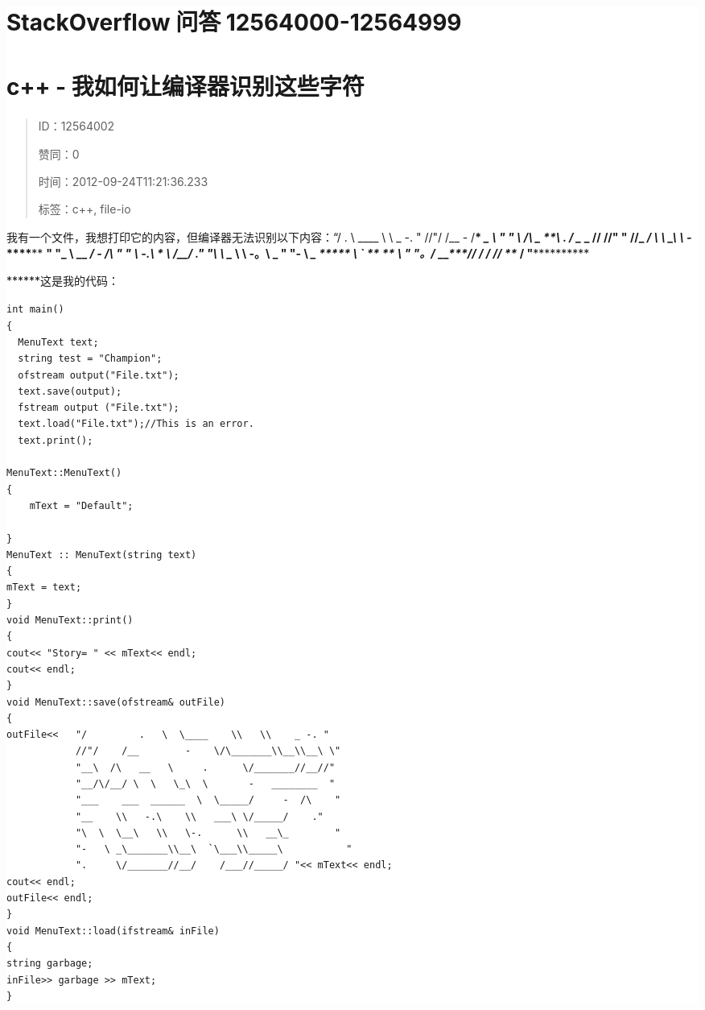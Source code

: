 # StackOverflow 问答 12564000-12564999

# c++ - 我如何让编译器识别这些字符

> ID：12564002
> 
> 赞同：0
> 
> 时间：2012-09-24T11:21:36.233
> 
> 标签：c++, file-io

我有一个文件，我想打印它的内容，但编译器无法识别以下内容：“/ . \ ____ \ \ _ -. " //"/ /__ - /__**\* _\_ *\ \" " **\ /\ _*** **\ . /_ *_* _** // **//" "** //_ */ \ \ _\ \ -* ****__** **" "********_** \ __ ***/ - /\ " "*** *\ -.\ \* ****\ /__****/ ." "\ \ _* \ \ -。\ **_ " "- \ *_* __****\* _\ `__ *\* **_ *\ " "。/* ___****// **/ /*** // **_** / "**************

 ******这是我的代码：

```
int main()
{
  MenuText text;
  string test = "Champion";
  ofstream output("File.txt");
  text.save(output);
  fstream output ("File.txt");
  text.load("File.txt");//This is an error.
  text.print();

MenuText::MenuText()
{
    mText = "Default";

}
MenuText :: MenuText(string text)
{
mText = text;
}
void MenuText::print()
{
cout<< "Story= " << mText<< endl;
cout<< endl;
}
void MenuText::save(ofstream& outFile)
{
outFile<<   "/         .   \  \____    \\   \\    _ -. "
            //"/    /__        -    \/\_______\\__\\__\ \"
            "__\  /\   __   \     .      \/_______//__//"
            "__/\/__/ \  \   \_\  \       -   ________  "
            "___    ___  ______  \  \_____/     -  /\    "
            "__    \\   -.\    \\   ___\ \/_____/    ."
            "\  \  \__\   \\   \-.      \\   __\_        "
            "-   \ _\_______\\__\  `\___\\_____\           "
            ".     \/_______//__/    /___//_____/ "<< mText<< endl;
cout<< endl;
outFile<< endl;
}
void MenuText::load(ifstream& inFile)
{
string garbage;
inFile>> garbage >> mText;
} 
```